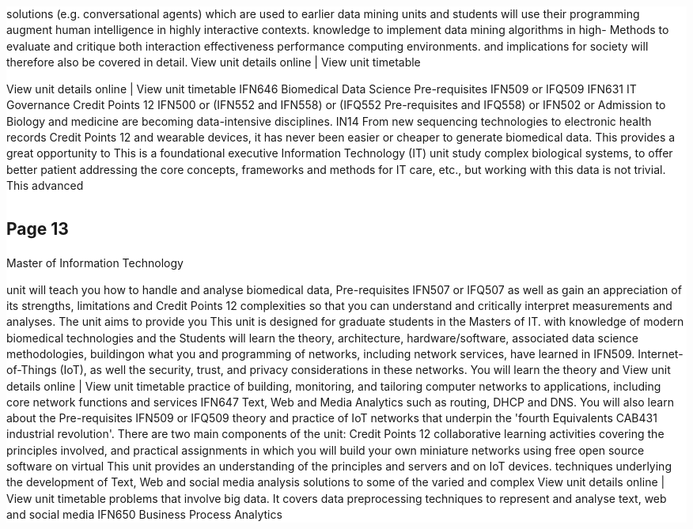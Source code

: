 solutions (e.g. conversational agents) which are used to             earlier data mining units and students will use their programming
augment human intelligence in highly interactive contexts.           knowledge to implement data mining algorithms in high-
Methods to evaluate and critique both interaction effectiveness      performance computing environments.
and implications for society will therefore also be covered in
detail.                                                              View unit details online | View unit timetable

View unit details online | View unit timetable                       IFN646 Biomedical Data Science
                                                                     Pre-requisites       IFN509 or IFQ509
IFN631 IT Governance                                                 Credit Points        12
                     IFN500 or (IFN552 and IFN558) or (IFQ552
Pre-requisites       and IFQ558) or IFN502 or Admission to           Biology and medicine are becoming data-intensive disciplines.
                     IN14                                            From new sequencing technologies to electronic health records
Credit Points        12                                              and wearable devices, it has never been easier or cheaper to
                                                                     generate biomedical data. This provides a great opportunity to
This is a foundational executive Information Technology (IT) unit    study complex biological systems, to offer better patient
addressing the core concepts, frameworks and methods for IT          care, etc., but working with this data is not trivial. This advanced

## Page 13

 Master of Information Technology

unit will teach you how to handle and analyse biomedical data,       Pre-requisites       IFN507 or IFQ507
as well as gain an appreciation of its strengths, limitations and    Credit Points        12
complexities so that you can understand and critically interpret
measurements and analyses. The unit aims to provide you              This unit is designed for graduate students in the Masters of IT.
with knowledge of modern biomedical technologies and the             Students will learn the theory, architecture, hardware/software,
associated data science methodologies, buildingon what you           and programming of networks, including network services,
have learned in IFN509.                                              Internet-of-Things (IoT), as well the security, trust, and privacy
                                                                     considerations in these networks. You will learn the theory and
View unit details online | View unit timetable                       practice of building, monitoring, and tailoring computer networks
                                                                     to applications, including core network functions and services
IFN647 Text, Web and Media Analytics                                 such as routing, DHCP and DNS. You will also learn about the
Pre-requisites       IFN509 or IFQ509                                theory and practice of IoT networks that underpin the 'fourth
Equivalents          CAB431                                          industrial revolution'. There are two main components of the unit:
Credit Points        12                                              collaborative learning activities covering the principles involved,
                                                                     and practical assignments in which you will build your own
                                                                     miniature networks using free open source software on virtual
This unit provides an understanding of the principles and
                                                                     servers and on IoT devices.
techniques underlying the development of Text, Web and social
media analysis solutions to some of the varied and complex           View unit details online | View unit timetable
problems that involve big data. It covers data preprocessing
techniques to represent and analyse text, web and social media
                                                                     IFN650 Business Process Analytics